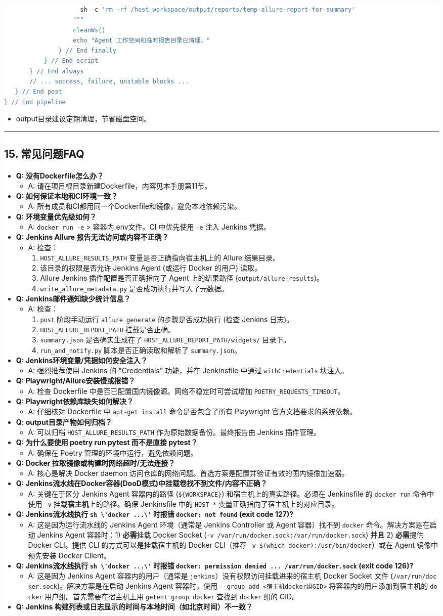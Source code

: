 ```groovy
                     sh -c 'rm -rf /host_workspace/output/reports/temp-allure-report-for-summary'
                   """
                   cleanWs()
                   echo "Agent 工作空间和临时报告目录已清理。"
               } // End finally
           } // End script
       } // End always
       // ... success, failure, unstable blocks ...
   } // End post
} // End pipeline
```
- output目录建议定期清理，节省磁盘空间。

---

## 15. 常见问题FAQ

*   **Q: 没有Dockerfile怎么办？**
    *   A: 请在项目根目录新建Dockerfile，内容见本手册第11节。
*   **Q: 如何保证本地和CI环境一致？**
    *   A: 所有成员和CI都用同一个Dockerfile和镜像，避免本地依赖污染。
*   **Q: 环境变量优先级如何？**
    *   A: `docker run -e` > 容器内.env文件。CI 中优先使用 `-e` 注入 Jenkins 凭据。
*   **Q: Jenkins Allure 报告无法访问或内容不正确？**
    *   A: 检查：
        1.  `HOST_ALLURE_RESULTS_PATH` 变量是否正确指向宿主机上的 Allure 结果目录。
        2.  该目录的权限是否允许 Jenkins Agent (或运行 Docker 的用户) 读取。
        3.  Allure Jenkins 插件配置是否正确指向了 Agent 上的结果路径 (`output/allure-results`)。
        4.  `write_allure_metadata.py` 是否成功执行并写入了元数据。
*   **Q: Jenkins邮件通知缺少统计信息？**
    *   A: 检查：
        1.  `post` 阶段手动运行 `allure generate` 的步骤是否成功执行 (检查 Jenkins 日志)。
        2.  `HOST_ALLURE_REPORT_PATH` 挂载是否正确。
        3.  `summary.json` 是否确实生成在了 `HOST_ALLURE_REPORT_PATH/widgets/` 目录下。
        4.  `run_and_notify.py` 脚本是否正确读取和解析了 `summary.json`。
*   **Q: Jenkins环境变量/凭据如何安全注入？**
    *   A: 强烈推荐使用 Jenkins 的 "Credentials" 功能，并在 Jenkinsfile 中通过 `withCredentials` 块注入。
*   **Q: Playwright/Allure安装慢或报错？**
    *   A: 检查 Dockerfile 中是否已配置国内镜像源。网络不稳定时可尝试增加 `POETRY_REQUESTS_TIMEOUT`。
*   **Q: Playwright依赖库缺失如何解决？**
    *   A: 仔细核对 Dockerfile 中 `apt-get install` 命令是否包含了所有 Playwright 官方文档要求的系统依赖。
*   **Q: output目录产物如何归档？**
    *   A: 可以归档 `HOST_ALLURE_RESULTS_PATH` 作为原始数据备份。最终报告由 Jenkins 插件管理。
*   **Q: 为什么要使用 poetry run pytest 而不是直接 pytest？**
    *   A: 确保在 Poetry 管理的环境中运行，避免依赖问题。
*   **Q: Docker 拉取镜像或构建时网络超时/无法连接？**
    *   A: 核心是解决 Docker daemon 访问仓库的网络问题。首选方案是配置并验证有效的国内镜像加速器。
*   **Q: Jenkins流水线在Docker容器(DooD模式)中挂载卷找不到文件/内容不正确？**
    *   A: 关键在于区分 Jenkins Agent 容器内的路径 (`${WORKSPACE}`) 和宿主机上的真实路径。必须在 Jenkinsfile 的 `docker run` 命令中使用 `-v` 挂载**宿主机**上的路径。确保 Jenkinsfile 中的 `HOST_*` 变量正确指向了宿主机上的对应目录。
*   **Q: Jenkins流水线执行 `sh \'docker ...\'` 时报错 `docker: not found` (exit code 127)?**
    *   A: 这是因为运行流水线的 Jenkins Agent 环境（通常是 Jenkins Controller 或 Agent 容器）找不到 `docker` 命令。解决方案是在启动 Jenkins Agent 容器时：1) **必需**挂载 Docker Socket (`-v /var/run/docker.sock:/var/run/docker.sock`) **并且** 2) **必需**提供 Docker CLI。提供 CLI 的方式可以是挂载宿主机的 Docker CLI（推荐 `-v $(which docker):/usr/bin/docker`）或在 Agent 镜像中预先安装 Docker Client。
*   **Q: Jenkins流水线执行 `sh \'docker ...\'` 时报错 `docker: permission denied ... /var/run/docker.sock` (exit code 126)?**
    *   A: 这是因为 Jenkins Agent 容器内的用户（通常是 `jenkins`）没有权限访问挂载进来的宿主机 Docker Socket 文件 (`/var/run/docker.sock`)。解决方案是在启动 Jenkins Agent 容器时，使用 `--group-add <宿主机docker组GID>` 将容器内的用户添加到宿主机的 `docker` 用户组。首先需要在宿主机上用 `getent group docker` 查找到 `docker` 组的 GID。
*   **Q: Jenkins 构建列表或日志显示的时间与本地时间（如北京时间）不一致？**